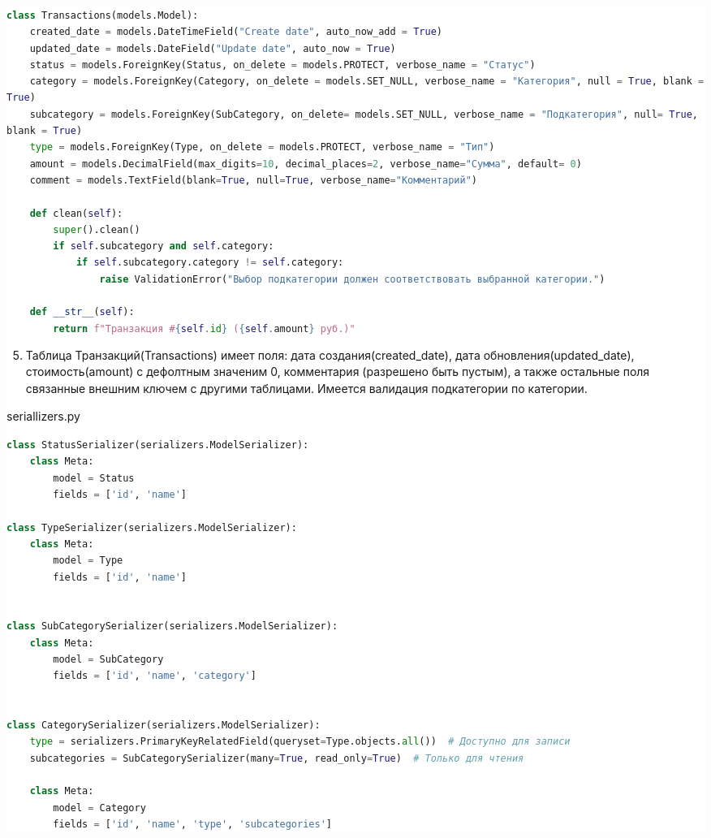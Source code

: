 ```python
class Transactions(models.Model):
    created_date = models.DateTimeField("Create date", auto_now_add = True)
    updated_date = models.DateField("Update date", auto_now = True)
    status = models.ForeignKey(Status, on_delete = models.PROTECT, verbose_name = "Статус")
    category = models.ForeignKey(Category, on_delete = models.SET_NULL, verbose_name = "Категория", null = True, blank = True)
    subcategory = models.ForeignKey(SubCategory, on_delete= models.SET_NULL, verbose_name = "Подкатегория", null= True, blank = True)
    type = models.ForeignKey(Type, on_delete = models.PROTECT, verbose_name = "Тип")
    amount = models.DecimalField(max_digits=10, decimal_places=2, verbose_name="Сумма", default= 0)
    comment = models.TextField(blank=True, null=True, verbose_name="Комментарий")
    
    def clean(self):
        super().clean()
        if self.subcategory and self.category:
            if self.subcategory.category != self.category:
                raise ValidationError("Выбор подкатегории должен соответствовать выбранной категории.")

    def __str__(self):
        return f"Транзакция #{self.id} ({self.amount} руб.)"

```
5. Таблица Транзакций(Transactions) имеет поля: дата создания(created_date), дата обновления(updated_date), стоимость(amount) с дефолтным значеним 0, комментария (разрешено быть пустым),
а также остальные поля связанные внешним ключем с другими таблицами. Имеется валидация подкатегории по категории.

seriallizers.py

```python
class StatusSerializer(serializers.ModelSerializer):
    class Meta:
        model = Status
        fields = ['id', 'name']

class TypeSerializer(serializers.ModelSerializer):
    class Meta:
        model = Type
        fields = ['id', 'name']


class SubCategorySerializer(serializers.ModelSerializer):
    class Meta:
        model = SubCategory
        fields = ['id', 'name', 'category']


class CategorySerializer(serializers.ModelSerializer):
    type = serializers.PrimaryKeyRelatedField(queryset=Type.objects.all())  # Доступно для записи
    subcategories = SubCategorySerializer(many=True, read_only=True)  # Только для чтения

    class Meta:
        model = Category
        fields = ['id', 'name', 'type', 'subcategories']
```
